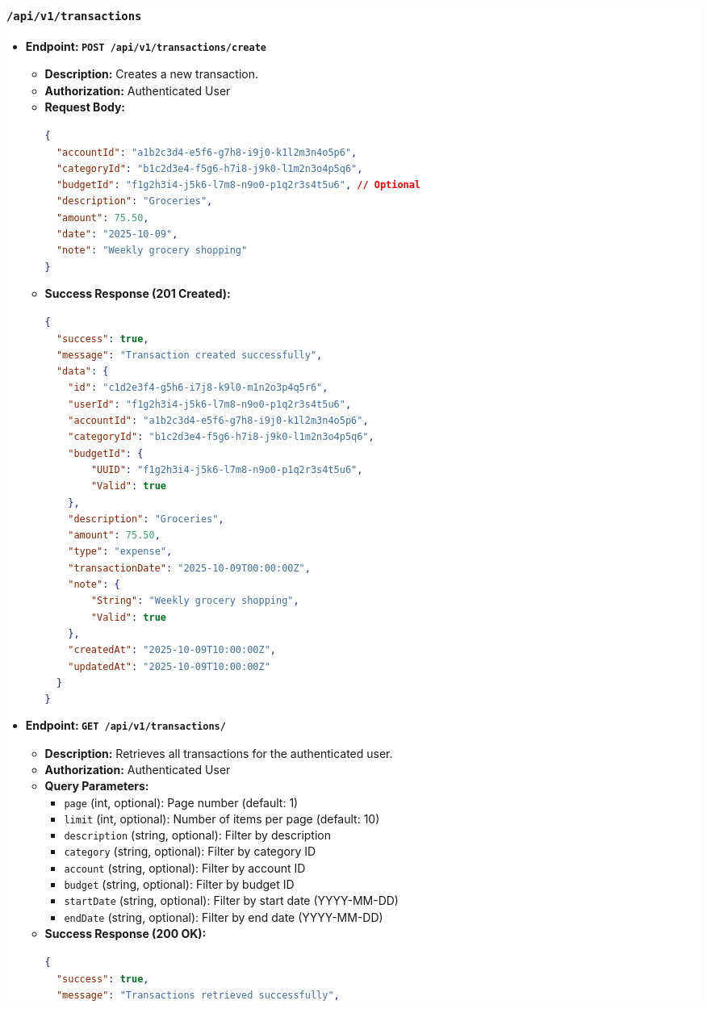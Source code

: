 
### **`/api/v1/transactions`**

- **Endpoint: `POST /api/v1/transactions/create`**

    - **Description:** Creates a new transaction.
    - **Authorization:** Authenticated User
    - **Request Body:**
        ```json
        {
          "accountId": "a1b2c3d4-e5f6-g7h8-i9j0-k1l2m3n4o5p6",
          "categoryId": "b1c2d3e4-f5g6-h7i8-j9k0-l1m2n3o4p5q6",
          "budgetId": "f1g2h3i4-j5k6-l7m8-n9o0-p1q2r3s4t5u6", // Optional
          "description": "Groceries",
          "amount": 75.50,
          "date": "2025-10-09",
          "note": "Weekly grocery shopping"
        }
        ```
    - **Success Response (201 Created):**
        ```json
        {
          "success": true,
          "message": "Transaction created successfully",
          "data": {
            "id": "c1d2e3f4-g5h6-i7j8-k9l0-m1n2o3p4q5r6",
            "userId": "f1g2h3i4-j5k6-l7m8-n9o0-p1q2r3s4t5u6",
            "accountId": "a1b2c3d4-e5f6-g7h8-i9j0-k1l2m3n4o5p6",
            "categoryId": "b1c2d3e4-f5g6-h7i8-j9k0-l1m2n3o4p5q6",
            "budgetId": {
                "UUID": "f1g2h3i4-j5k6-l7m8-n9o0-p1q2r3s4t5u6",
                "Valid": true
            },
            "description": "Groceries",
            "amount": 75.50,
            "type": "expense",
            "transactionDate": "2025-10-09T00:00:00Z",
            "note": {
                "String": "Weekly grocery shopping",
                "Valid": true
            },
            "createdAt": "2025-10-09T10:00:00Z",
            "updatedAt": "2025-10-09T10:00:00Z"
          }
        }
        ```

- **Endpoint: `GET /api/v1/transactions/`**

    - **Description:** Retrieves all transactions for the authenticated user.
    - **Authorization:** Authenticated User
    - **Query Parameters:**
        - `page` (int, optional): Page number (default: 1)
        - `limit` (int, optional): Number of items per page (default: 10)
        - `description` (string, optional): Filter by description
        - `category` (string, optional): Filter by category ID
        - `account` (string, optional): Filter by account ID
        - `budget` (string, optional): Filter by budget ID
        - `startDate` (string, optional): Filter by start date (YYYY-MM-DD)
        - `endDate` (string, optional): Filter by end date (YYYY-MM-DD)
    - **Success Response (200 OK):**
        ```json
        {
          "success": true,
          "message": "Transactions retrieved successfully",